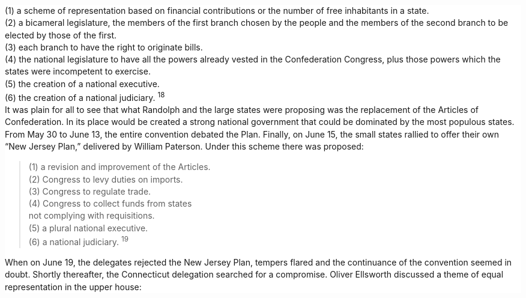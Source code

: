 <dt>
(1) a scheme of representation based on financial contributions or the number of free inhabitants in a state.
<dt>
(2) a bicameral legislature, the members of the first branch chosen by the people and the members of the second branch to be elected by those of the first.
<dt>
(3) each branch to have the right to originate bills.
<dt>
(4) the national legislature to have all the powers already vested in the Confederation Congress, plus those powers which the states were incompetent to exercise.
<dt>
(5) the creation of a national executive.
<dt>
(6) the creation of a national judiciary.
<sup>
18
</sup>
</dt>
</dt>
</dt>
</dt>
</dt>
</dt>
</dl>
</blockquote>
It was plain for all to see that what Randolph and the large states were proposing was the replacement of the Articles of Confederation. In its place would be created a strong national government that could be dominated by the most populous states. From May 30 to June 13, the entire convention debated the Plan. Finally, on June 15, the small states rallied to offer their own “New Jersey Plan,” delivered by William Paterson. Under this scheme there was proposed:
<blockquote>
<dl>
<dt>
(1) a revision and improvement of the Articles.
<dt>
(2) Congress to levy duties on imports.
<dt>
(3) Congress to regulate trade.
<dt>
(4) Congress to collect funds from states
<dt>
not complying with requisitions.
<dt>
(5) a plural national executive.
<dt>
(6) a national judiciary.
<sup>
19
</sup>
</dt>
</dt>
</dt>
</dt>
</dt>
</dt>
</dt>
</dl>
</blockquote>
When on June 19, the delegates rejected the New Jersey Plan, tempers flared and the continuance of the convention seemed in doubt. Shortly thereafter, the Connecticut delegation searched for a compromise. Oliver Ellsworth discussed a theme of equal representation in the upper house:
<blockquote>
<font size="-1">
